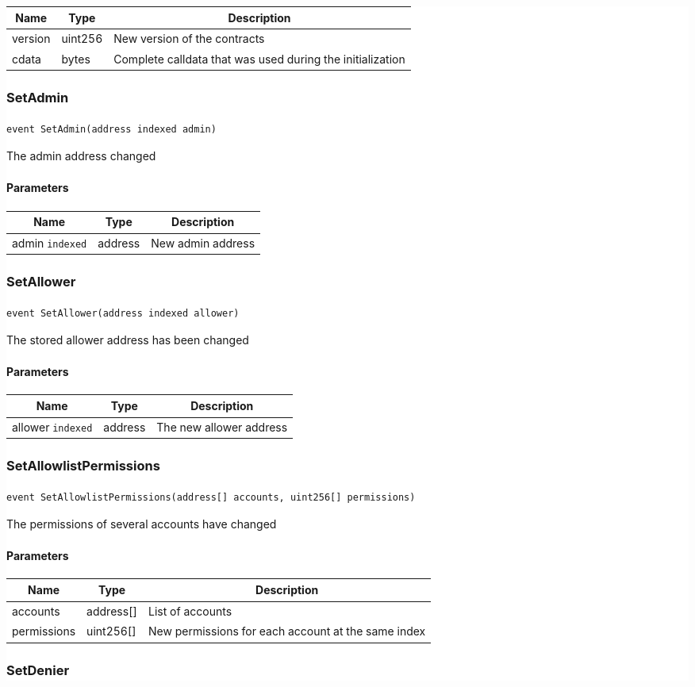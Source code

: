 | Name | Type | Description |
|---|---|---|
| version  | uint256 | New version of the contracts |
| cdata  | bytes | Complete calldata that was used during the initialization |

### SetAdmin

```solidity
event SetAdmin(address indexed admin)
```

The admin address changed



#### Parameters

| Name | Type | Description |
|---|---|---|
| admin `indexed` | address | New admin address |

### SetAllower

```solidity
event SetAllower(address indexed allower)
```

The stored allower address has been changed



#### Parameters

| Name | Type | Description |
|---|---|---|
| allower `indexed` | address | The new allower address |

### SetAllowlistPermissions

```solidity
event SetAllowlistPermissions(address[] accounts, uint256[] permissions)
```

The permissions of several accounts have changed



#### Parameters

| Name | Type | Description |
|---|---|---|
| accounts  | address[] | List of accounts |
| permissions  | uint256[] | New permissions for each account at the same index |

### SetDenier
